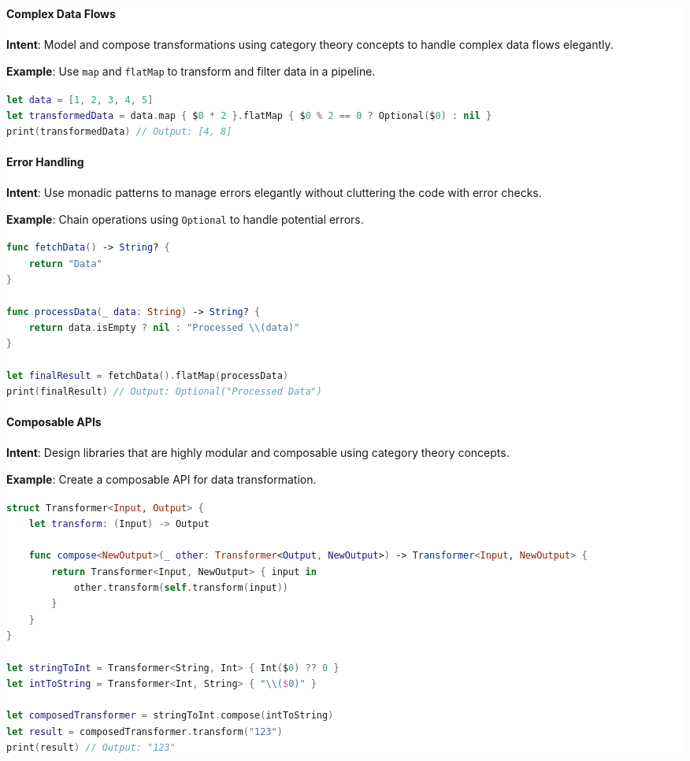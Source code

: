 #### Complex Data Flows

**Intent**: Model and compose transformations using category theory concepts to handle complex data flows elegantly.

**Example**: Use `map` and `flatMap` to transform and filter data in a pipeline.

```swift
let data = [1, 2, 3, 4, 5]
let transformedData = data.map { $0 * 2 }.flatMap { $0 % 2 == 0 ? Optional($0) : nil }
print(transformedData) // Output: [4, 8]
```

#### Error Handling

**Intent**: Use monadic patterns to manage errors elegantly without cluttering the code with error checks.

**Example**: Chain operations using `Optional` to handle potential errors.

```swift
func fetchData() -> String? {
    return "Data"
}

func processData(_ data: String) -> String? {
    return data.isEmpty ? nil : "Processed \\(data)"
}

let finalResult = fetchData().flatMap(processData)
print(finalResult) // Output: Optional("Processed Data")
```

#### Composable APIs

**Intent**: Design libraries that are highly modular and composable using category theory concepts.

**Example**: Create a composable API for data transformation.

```swift
struct Transformer<Input, Output> {
    let transform: (Input) -> Output
    
    func compose<NewOutput>(_ other: Transformer<Output, NewOutput>) -> Transformer<Input, NewOutput> {
        return Transformer<Input, NewOutput> { input in
            other.transform(self.transform(input))
        }
    }
}

let stringToInt = Transformer<String, Int> { Int($0) ?? 0 }
let intToString = Transformer<Int, String> { "\\($0)" }

let composedTransformer = stringToInt.compose(intToString)
let result = composedTransformer.transform("123")
print(result) // Output: "123"
```
